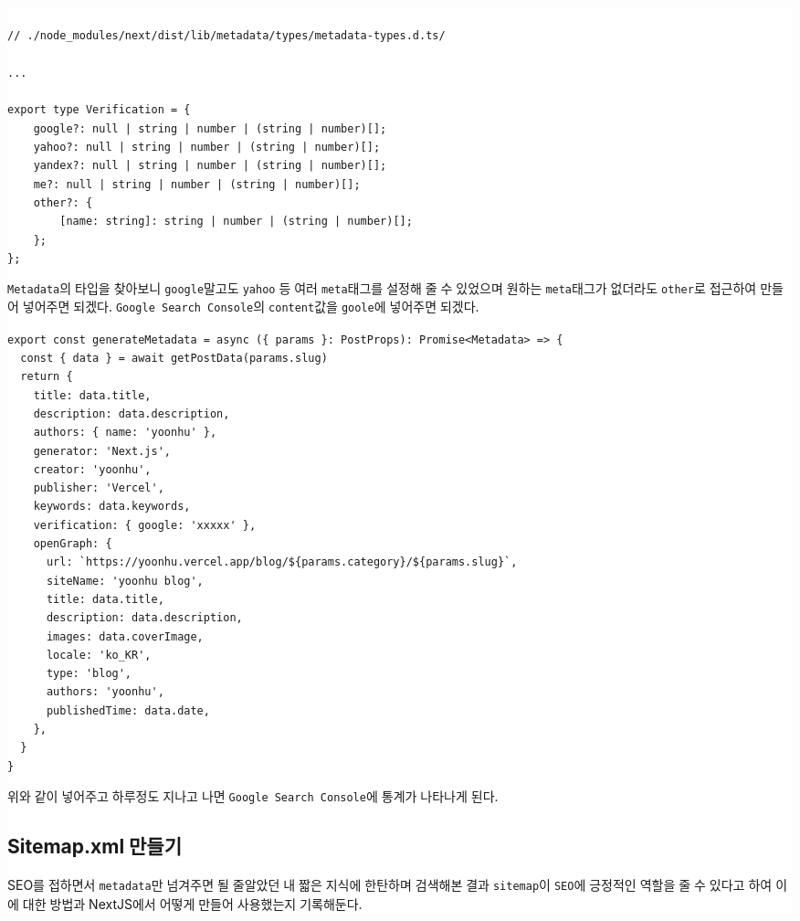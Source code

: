 ```tsx

// ./node_modules/next/dist/lib/metadata/types/metadata-types.d.ts/

...

export type Verification = {
    google?: null | string | number | (string | number)[];
    yahoo?: null | string | number | (string | number)[];
    yandex?: null | string | number | (string | number)[];
    me?: null | string | number | (string | number)[];
    other?: {
        [name: string]: string | number | (string | number)[];
    };
};

```

`Metadata`의 타입을 찾아보니 `google`말고도 `yahoo` 등 여러 `meta`태그를 설정해 줄 수 있었으며 원하는 `meta`태그가 없더라도 `other`로 접근하여 만들어 넣어주면 되겠다. `Google Search Console`의 `content`값을 `goole`에 넣어주면 되겠다.

```tsx
export const generateMetadata = async ({ params }: PostProps): Promise<Metadata> => {
  const { data } = await getPostData(params.slug)
  return {
    title: data.title,
    description: data.description,
    authors: { name: 'yoonhu' },
    generator: 'Next.js',
    creator: 'yoonhu',
    publisher: 'Vercel',
    keywords: data.keywords,
    verification: { google: 'xxxxx' },
    openGraph: {
      url: `https://yoonhu.vercel.app/blog/${params.category}/${params.slug}`,
      siteName: 'yoonhu blog',
      title: data.title,
      description: data.description,
      images: data.coverImage,
      locale: 'ko_KR',
      type: 'blog',
      authors: 'yoonhu',
      publishedTime: data.date,
    },
  }
}
```

위와 같이 넣어주고 하루정도 지나고 나면 `Google Search Console`에 통계가 나타나게 된다.

## Sitemap.xml 만들기

SEO를 접하면서 `metadata`만 넘겨주면 될 줄알았던 내 짧은 지식에 한탄하며 검색해본 결과 `sitemap`이 `SEO`에 긍정적인 역할을 줄 수 있다고 하여 이에 대한 방법과 NextJS에서 어떻게 만들어 사용했는지 기록해둔다.
